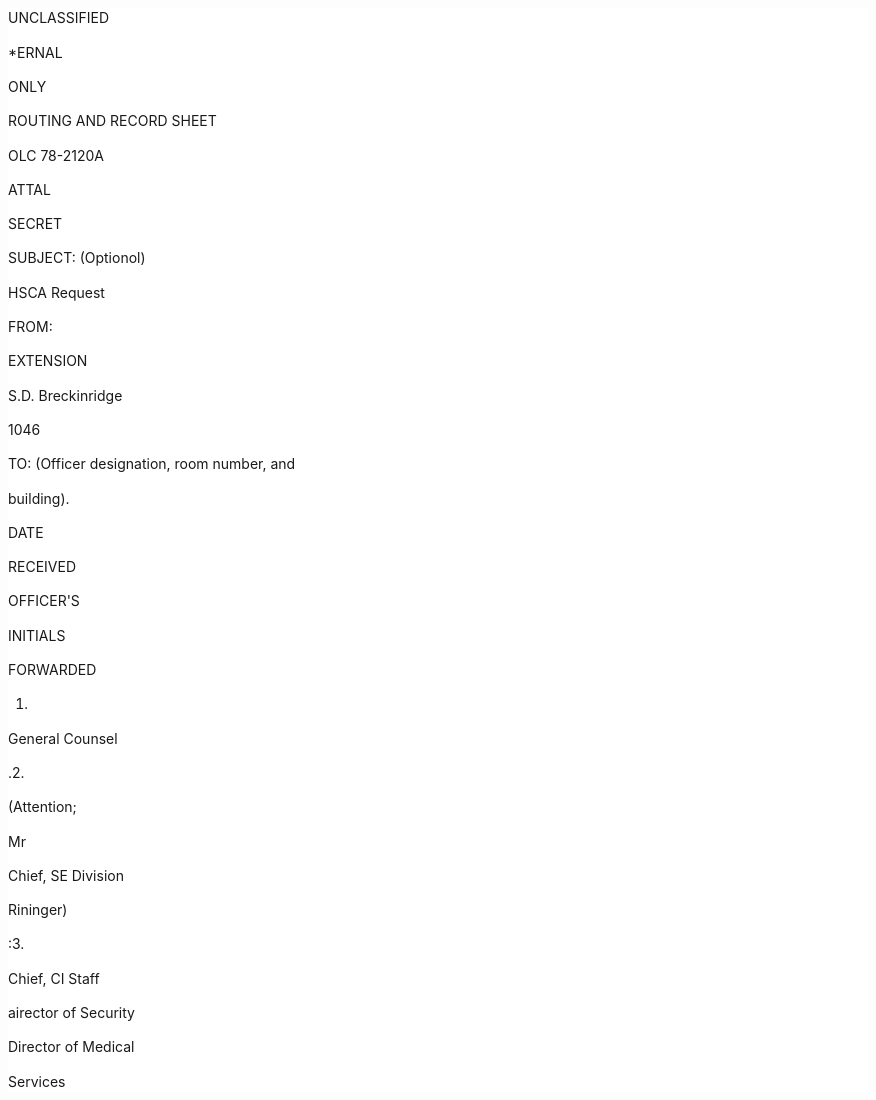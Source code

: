 ##
UNCLASSIFIED

*ERNAL

ONLY

ROUTING AND RECORD SHEET

OLC 78-2120A

ATTAL

SECRET

SUBJECT: (Optionol)

HSCA Request

FROM:

EXTENSION

S.D. Breckinridge

1046

TO: (Officer designation, room number, and

building).

DATE

RECEIVED

OFFICER'S

INITIALS

FORWARDED

1.

General Counsel

.2.

(Attention;

Mr

Chief, SE Division

Rininger)

:3.

Chief, CI Staff

airector of Security

Director of Medical

Services
